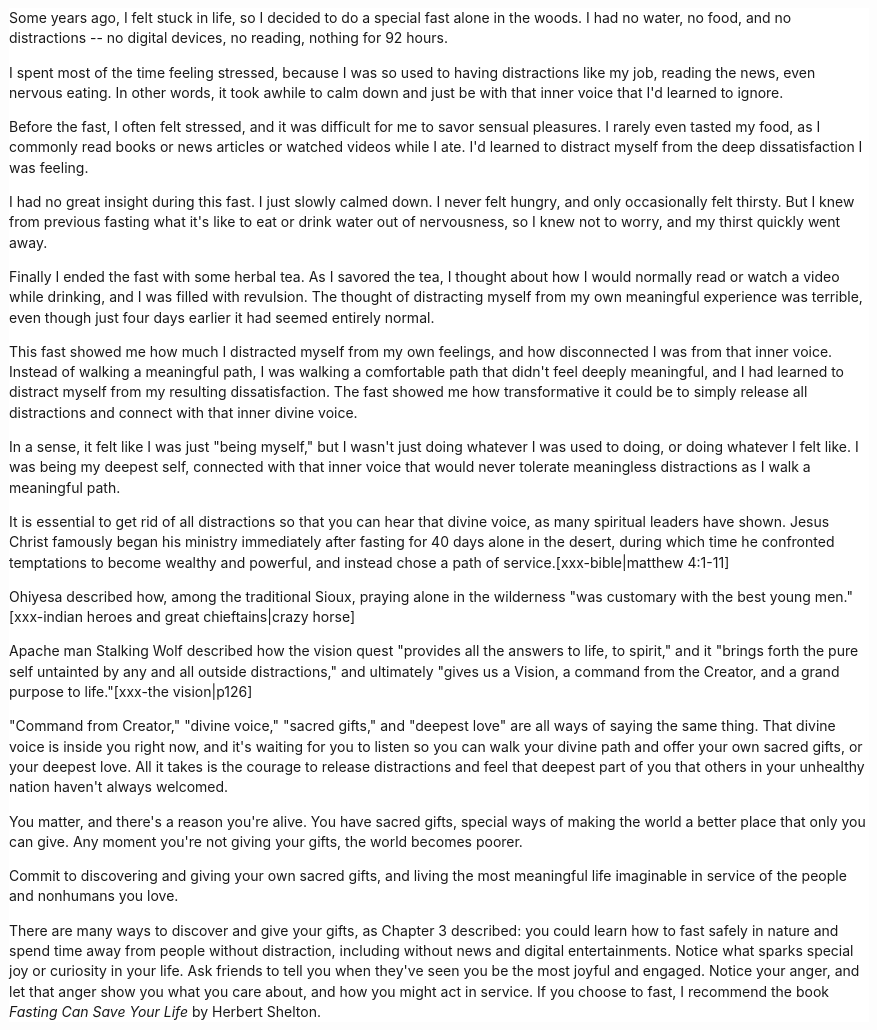Some years ago, I felt stuck in life, so I decided to do a special fast alone in the woods. I had no water, no food, and no distractions -- no digital devices, no reading, nothing for 92 hours.

I spent most of the time feeling stressed, because I was so used to having distractions like my job, reading the news, even nervous eating. In other words, it took awhile to calm down and just be with that inner voice that I'd learned to ignore.

Before the fast, I often felt stressed, and it was difficult for me to savor sensual pleasures. I rarely even tasted my food, as I commonly read books or news articles or watched videos while I ate. I'd learned to distract myself from the deep dissatisfaction I was feeling.

I had no great insight during this fast. I just slowly calmed down. I never felt hungry, and only occasionally felt thirsty. But I knew from previous fasting what it's like to eat or drink water out of nervousness, so I knew not to worry, and my thirst quickly went away.

Finally I ended the fast with some herbal tea. As I savored the tea, I thought about how I would normally read or watch a video while drinking, and I was filled with revulsion. The thought of distracting myself from my own meaningful experience was terrible, even though just four days earlier it had seemed entirely normal.

This fast showed me how much I distracted myself from my own feelings, and how disconnected I was from that inner voice. Instead of walking a meaningful path, I was walking a comfortable path that didn't feel deeply meaningful, and I had learned to distract myself from my resulting dissatisfaction. The fast showed me how transformative it could be to simply release all distractions and connect with that inner divine voice.

In a sense, it felt like I was just "being myself," but I wasn't just doing whatever I was used to doing, or doing whatever I felt like. I was being my deepest self, connected with that inner voice that would never tolerate meaningless distractions as I walk a meaningful path.

It is essential to get rid of all distractions so that you can hear that divine voice, as many spiritual leaders have shown. Jesus Christ famously began his ministry immediately after fasting for 40 days alone in the desert, during which time he confronted temptations to become wealthy and powerful, and instead chose a path of service.[xxx-bible|matthew 4:1-11]

Ohiyesa described how, among the traditional Sioux, praying alone in the wilderness "was customary with the best young men."[xxx-indian heroes and great chieftains|crazy horse]

Apache man Stalking Wolf described how the vision quest "provides all the answers to life, to spirit," and it "brings forth the pure self untainted by any and all outside distractions," and ultimately "gives us a Vision, a command from the Creator, and a grand purpose to life."[xxx-the vision|p126]

"Command from Creator," "divine voice," "sacred gifts," and "deepest love" are all ways of saying the same thing. That divine voice is inside you right now, and it's waiting for you to listen so you can walk your divine path and offer your own sacred gifts, or your deepest love. All it takes is the courage to release distractions and feel that deepest part of you that others in your unhealthy nation haven't always welcomed.

You matter, and there's a reason you're alive. You have sacred gifts, special ways of making the world a better place that only you can give. Any moment you're not giving your gifts, the world becomes poorer.

Commit to discovering and giving your own sacred gifts, and living the most meaningful life imaginable in service of the people and nonhumans you love.

There are many ways to discover and give your gifts, as Chapter 3 described: you could learn how to fast safely in nature and spend time away from people without distraction, including without news and digital entertainments. Notice what sparks special joy or curiosity in your life. Ask friends to tell you when they've seen you be the most joyful and engaged. Notice your anger, and let that anger show you what you care about, and how you might act in service. If you choose to fast, I recommend the book _Fasting Can Save Your Life_ by Herbert Shelton.
